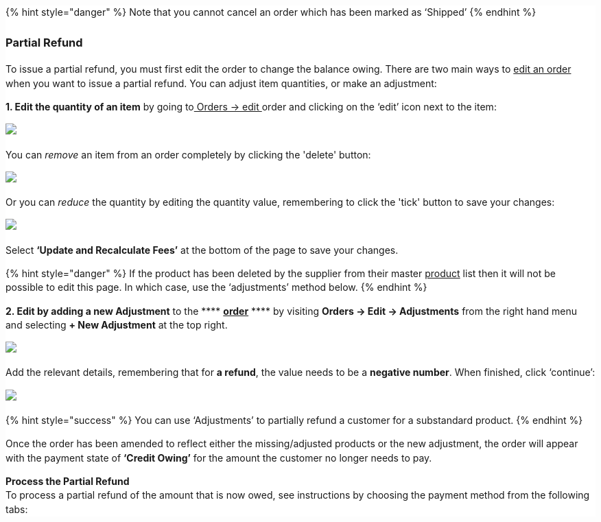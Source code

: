 {% hint style="danger" %}
Note that you cannot cancel an order which has been marked as ‘Shipped’
{% endhint %}

###

### Partial Refund

To issue a partial refund, you must first edit the order to change the balance owing. There are two main ways to [edit an order](view-orders.md#editing-an-order) when you want to issue a partial refund. You can adjust item quantities, or make an adjustment:

**1. Edit the quantity of an item** by going to[ Orders -> edit ](view-orders.md#adding-and-removing-products-from-an-order)order and clicking on the ‘edit’ icon next to the item:

![](<../../.gitbook/assets/Screenshot 2022-04-04 at 10.22.52.png>)

You can _remove_ an item from an order completely by clicking the 'delete' button:

![](<../../.gitbook/assets/Screenshot 2022-04-04 at 10.21.53.png>)

Or you can _reduce_ the quantity by editing the quantity value, remembering to click the 'tick' button to save your changes:

![](<../../.gitbook/assets/Screenshot 2022-04-04 at 10.25.57.png>)

Select **‘Update and Recalculate Fees’** at the bottom of the page to save your changes.

{% hint style="danger" %}
If the product has been deleted by the supplier from their master [product](../products-1/) list then it will not be possible to edit this page. In which case, use the ‘adjustments’ method below.
{% endhint %}

**2. Edit by adding a new Adjustment** to the **** [**order**](view-orders.md#modify-an-order) **** by visiting **Orders -> Edit -> Adjustments** from the right hand menu and selecting **+ New Adjustment**  at the top right.

![](<../../.gitbook/assets/Screenshot 2022-04-04 at 15.46.10.png>)



Add the relevant details, remembering that for **a refund**,  the value needs to be a **negative number**. When finished, click ‘continue’:

![](<../../.gitbook/assets/Screenshot 2022-04-04 at 15.51.09.png>)



{% hint style="success" %}
You can use ‘Adjustments’ to partially refund a customer for a substandard product.
{% endhint %}

Once the order has been amended to reflect either the missing/adjusted products or the new adjustment, the order will appear with the payment state of **‘Credit Owing’** for the amount the customer no longer needs to pay.

**Process the Partial Refund**\
To process a partial refund of the amount that is now owed, see instructions by choosing the payment method from the following tabs:
